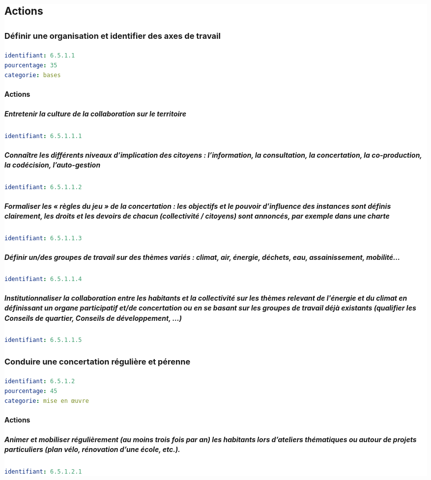 ## Actions
### Définir une organisation et identifier des axes de travail
```yaml
identifiant: 6.5.1.1
pourcentage: 35
categorie: bases
```
#### Actions
##### Entretenir la culture de la collaboration sur le territoire
```yaml
identifiant: 6.5.1.1.1
```

##### Connaître les différents niveaux d’implication des citoyens : l’information, la consultation, la concertation, la co-production, la codécision, l’auto-gestion
```yaml
identifiant: 6.5.1.1.2
```

##### Formaliser les « règles du jeu » de la concertation : les objectifs et le pouvoir d’influence des instances sont définis clairement, les droits et les devoirs de chacun (collectivité / citoyens) sont annoncés, par exemple dans une charte
```yaml
identifiant: 6.5.1.1.3
```

##### Définir un/des groupes de travail sur des thèmes variés : climat, air, énergie, déchets, eau, assainissement, mobilité…
```yaml
identifiant: 6.5.1.1.4
```

##### Institutionnaliser la collaboration entre les habitants et la collectivité sur les thèmes relevant de l'énergie et du climat en définissant un organe participatif et/de concertation ou en se basant sur les groupes de travail déjà existants (qualifier les Conseils de quartier, Conseils de développement, …)
```yaml
identifiant: 6.5.1.1.5
```


### Conduire une concertation régulière et pérenne
```yaml
identifiant: 6.5.1.2
pourcentage: 45
categorie: mise en œuvre
```
#### Actions
##### Animer et mobiliser régulièrement (au moins trois fois par an) les habitants lors d’ateliers thématiques ou autour de projets particuliers (plan vélo, rénovation d’une école, etc.).
```yaml
identifiant: 6.5.1.2.1
```
